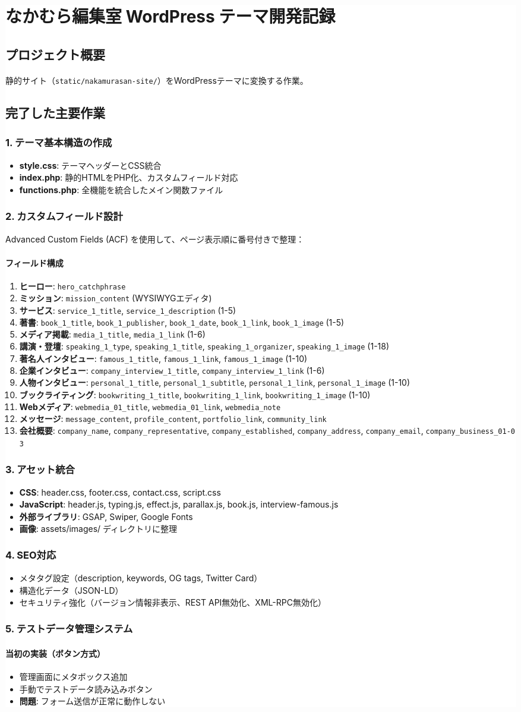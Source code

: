 # なかむら編集室 WordPress テーマ開発記録

## プロジェクト概要
静的サイト（`static/nakamurasan-site/`）をWordPressテーマに変換する作業。

## 完了した主要作業

### 1. テーマ基本構造の作成
- **style.css**: テーマヘッダーとCSS統合
- **index.php**: 静的HTMLをPHP化、カスタムフィールド対応
- **functions.php**: 全機能を統合したメイン関数ファイル

### 2. カスタムフィールド設計
Advanced Custom Fields (ACF) を使用して、ページ表示順に番号付きで整理：

#### フィールド構成
1. **ヒーロー**: `hero_catchphrase`
2. **ミッション**: `mission_content` (WYSIWYGエディタ)
3. **サービス**: `service_1_title`, `service_1_description` (1-5)
4. **著書**: `book_1_title`, `book_1_publisher`, `book_1_date`, `book_1_link`, `book_1_image` (1-5)
5. **メディア掲載**: `media_1_title`, `media_1_link` (1-6)
6. **講演・登壇**: `speaking_1_type`, `speaking_1_title`, `speaking_1_organizer`, `speaking_1_image` (1-18)
7. **著名人インタビュー**: `famous_1_title`, `famous_1_link`, `famous_1_image` (1-10)
8. **企業インタビュー**: `company_interview_1_title`, `company_interview_1_link` (1-6)
9. **人物インタビュー**: `personal_1_title`, `personal_1_subtitle`, `personal_1_link`, `personal_1_image` (1-10)
10. **ブックライティング**: `bookwriting_1_title`, `bookwriting_1_link`, `bookwriting_1_image` (1-10)
11. **Webメディア**: `webmedia_01_title`, `webmedia_01_link`, `webmedia_note`
12. **メッセージ**: `message_content`, `profile_content`, `portfolio_link`, `community_link`
13. **会社概要**: `company_name`, `company_representative`, `company_established`, `company_address`, `company_email`, `company_business_01-03`

### 3. アセット統合
- **CSS**: header.css, footer.css, contact.css, script.css
- **JavaScript**: header.js, typing.js, effect.js, parallax.js, book.js, interview-famous.js
- **外部ライブラリ**: GSAP, Swiper, Google Fonts
- **画像**: assets/images/ ディレクトリに整理

### 4. SEO対応
- メタタグ設定（description, keywords, OG tags, Twitter Card）
- 構造化データ（JSON-LD）
- セキュリティ強化（バージョン情報非表示、REST API無効化、XML-RPC無効化）

### 5. テストデータ管理システム

#### 当初の実装（ボタン方式）
- 管理画面にメタボックス追加
- 手動でテストデータ読み込みボタン
- **問題**: フォーム送信が正常に動作しない
